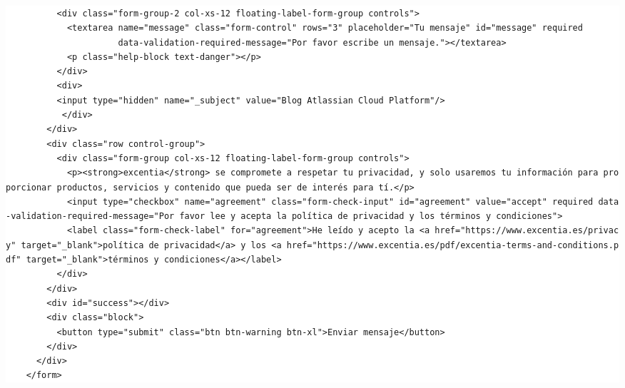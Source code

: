               <div class="form-group-2 col-xs-12 floating-label-form-group controls">
                <textarea name="message" class="form-control" rows="3" placeholder="Tu mensaje" id="message" required
                          data-validation-required-message="Por favor escribe un mensaje."></textarea>
                <p class="help-block text-danger"></p>
              </div>
              <div>
              <input type="hidden" name="_subject" value="Blog Atlassian Cloud Platform"/>
               </div>
            </div>
            <div class="row control-group">
              <div class="form-group col-xs-12 floating-label-form-group controls">
                <p><strong>excentia</strong> se compromete a respetar tu privacidad, y solo usaremos tu información para proporcionar productos, servicios y contenido que pueda ser de interés para tí.</p>
                <input type="checkbox" name="agreement" class="form-check-input" id="agreement" value="accept" required data-validation-required-message="Por favor lee y acepta la política de privacidad y los términos y condiciones">
                <label class="form-check-label" for="agreement">He leído y acepto la <a href="https://www.excentia.es/privacy" target="_blank">política de privacidad</a> y los <a href="https://www.excentia.es/pdf/excentia-terms-and-conditions.pdf" target="_blank">términos y condiciones</a></label>
              </div>
            </div>
            <div id="success"></div>
            <div class="block">
              <button type="submit" class="btn btn-warning btn-xl">Enviar mensaje</button>
            </div>
          </div>
        </form>